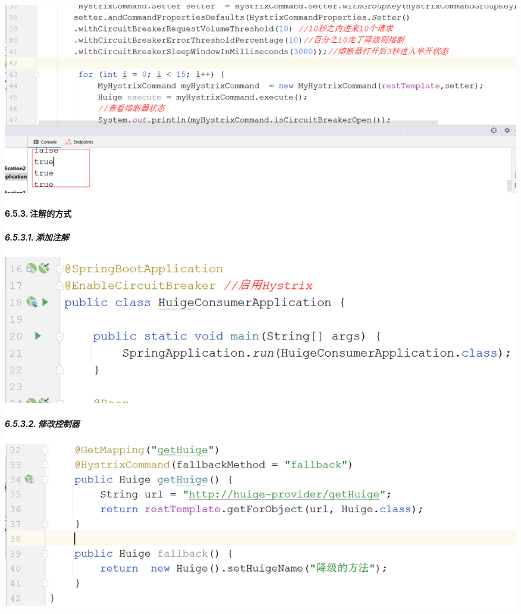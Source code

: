 ![](images/QQ截图20211224115836.png)

#### 6.5.3. 注解的方式

##### 6.5.3.1. 添加注解 

![](images/QQ截图20211224144034.png)

##### 6.5.3.2. 修改控制器

![](images/QQ截图20211224144053.png)
